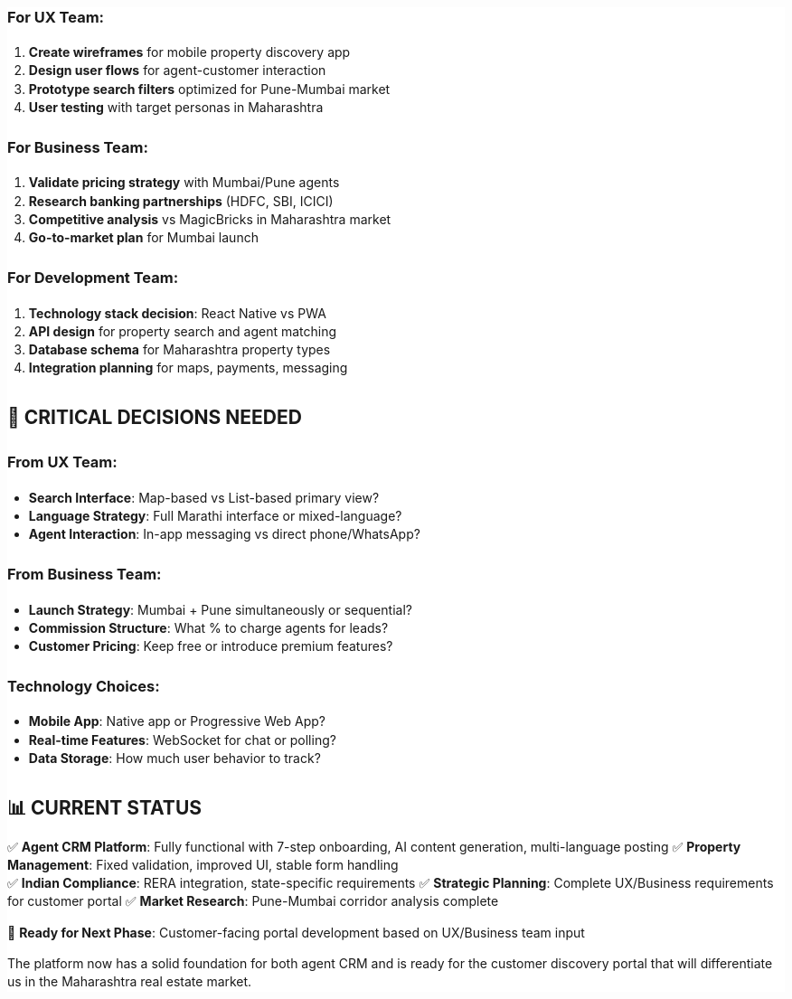 ### **For UX Team**:
1. **Create wireframes** for mobile property discovery app
2. **Design user flows** for agent-customer interaction
3. **Prototype search filters** optimized for Pune-Mumbai market
4. **User testing** with target personas in Maharashtra

### **For Business Team**:
1. **Validate pricing strategy** with Mumbai/Pune agents
2. **Research banking partnerships** (HDFC, SBI, ICICI)
3. **Competitive analysis** vs MagicBricks in Maharashtra market
4. **Go-to-market plan** for Mumbai launch

### **For Development Team**:
1. **Technology stack decision**: React Native vs PWA
2. **API design** for property search and agent matching
3. **Database schema** for Maharashtra property types
4. **Integration planning** for maps, payments, messaging

## 🎯 **CRITICAL DECISIONS NEEDED**

### **From UX Team**:
- **Search Interface**: Map-based vs List-based primary view?
- **Language Strategy**: Full Marathi interface or mixed-language?
- **Agent Interaction**: In-app messaging vs direct phone/WhatsApp?

### **From Business Team**:
- **Launch Strategy**: Mumbai + Pune simultaneously or sequential?
- **Commission Structure**: What % to charge agents for leads?
- **Customer Pricing**: Keep free or introduce premium features?

### **Technology Choices**:
- **Mobile App**: Native app or Progressive Web App?
- **Real-time Features**: WebSocket for chat or polling?
- **Data Storage**: How much user behavior to track?

## 📊 **CURRENT STATUS**

✅ **Agent CRM Platform**: Fully functional with 7-step onboarding, AI content generation, multi-language posting
✅ **Property Management**: Fixed validation, improved UI, stable form handling  
✅ **Indian Compliance**: RERA integration, state-specific requirements
✅ **Strategic Planning**: Complete UX/Business requirements for customer portal
✅ **Market Research**: Pune-Mumbai corridor analysis complete

🚧 **Ready for Next Phase**: Customer-facing portal development based on UX/Business team input

The platform now has a solid foundation for both agent CRM and is ready for the customer discovery portal that will differentiate us in the Maharashtra real estate market.
